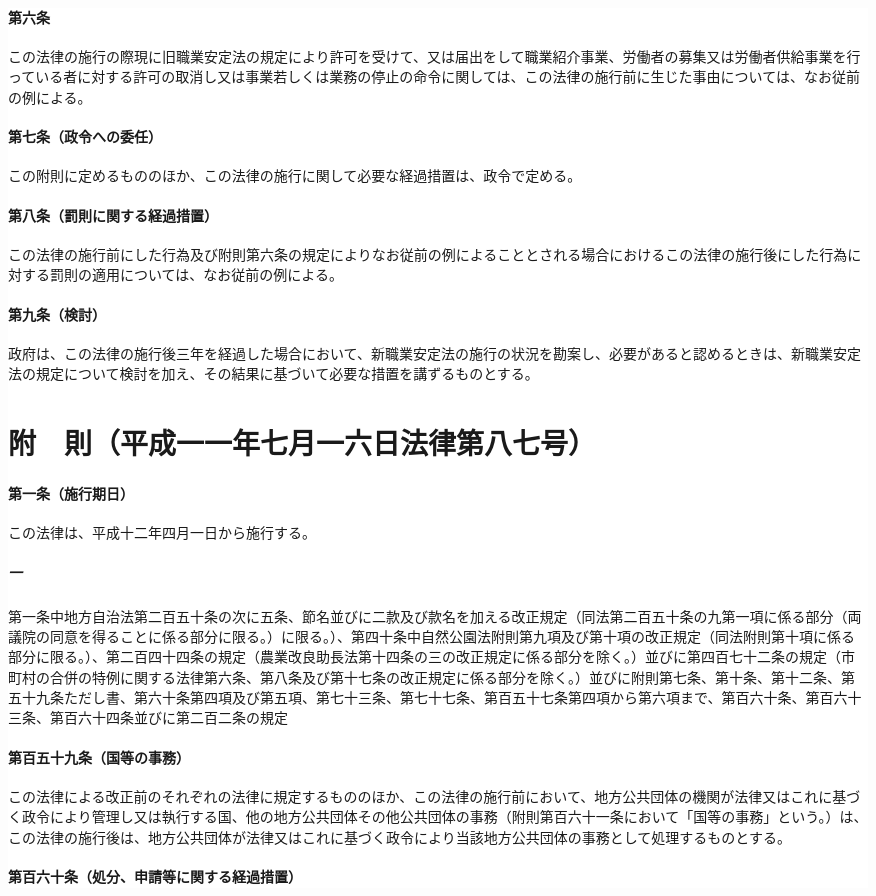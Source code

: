 #### 第六条
この法律の施行の際現に旧職業安定法の規定により許可を受けて、又は届出をして職業紹介事業、労働者の募集又は労働者供給事業を行っている者に対する許可の取消し又は事業若しくは業務の停止の命令に関しては、この法律の施行前に生じた事由については、なお従前の例による。
#### 第七条（政令への委任）
この附則に定めるもののほか、この法律の施行に関して必要な経過措置は、政令で定める。
#### 第八条（罰則に関する経過措置）
この法律の施行前にした行為及び附則第六条の規定によりなお従前の例によることとされる場合におけるこの法律の施行後にした行為に対する罰則の適用については、なお従前の例による。
#### 第九条（検討）
政府は、この法律の施行後三年を経過した場合において、新職業安定法の施行の状況を勘案し、必要があると認めるときは、新職業安定法の規定について検討を加え、その結果に基づいて必要な措置を講ずるものとする。
# 附　則（平成一一年七月一六日法律第八七号）
#### 第一条（施行期日）
この法律は、平成十二年四月一日から施行する。
##### 一
第一条中地方自治法第二百五十条の次に五条、節名並びに二款及び款名を加える改正規定（同法第二百五十条の九第一項に係る部分（両議院の同意を得ることに係る部分に限る。）に限る。）、第四十条中自然公園法附則第九項及び第十項の改正規定（同法附則第十項に係る部分に限る。）、第二百四十四条の規定（農業改良助長法第十四条の三の改正規定に係る部分を除く。）並びに第四百七十二条の規定（市町村の合併の特例に関する法律第六条、第八条及び第十七条の改正規定に係る部分を除く。）並びに附則第七条、第十条、第十二条、第五十九条ただし書、第六十条第四項及び第五項、第七十三条、第七十七条、第百五十七条第四項から第六項まで、第百六十条、第百六十三条、第百六十四条並びに第二百二条の規定
#### 第百五十九条（国等の事務）
この法律による改正前のそれぞれの法律に規定するもののほか、この法律の施行前において、地方公共団体の機関が法律又はこれに基づく政令により管理し又は執行する国、他の地方公共団体その他公共団体の事務（附則第百六十一条において「国等の事務」という。）は、この法律の施行後は、地方公共団体が法律又はこれに基づく政令により当該地方公共団体の事務として処理するものとする。
#### 第百六十条（処分、申請等に関する経過措置）
